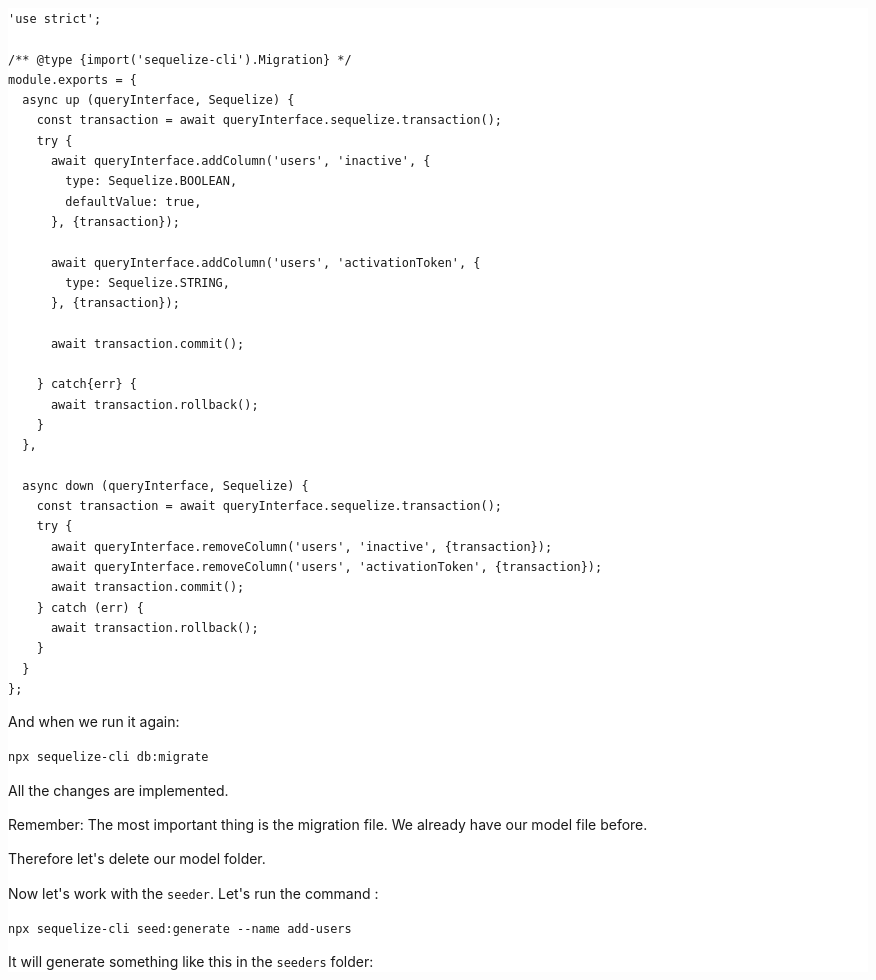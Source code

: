 ```
'use strict';

/** @type {import('sequelize-cli').Migration} */
module.exports = {
  async up (queryInterface, Sequelize) {
    const transaction = await queryInterface.sequelize.transaction();
    try {
      await queryInterface.addColumn('users', 'inactive', {
        type: Sequelize.BOOLEAN,
        defaultValue: true,
      }, {transaction});

      await queryInterface.addColumn('users', 'activationToken', {
        type: Sequelize.STRING,
      }, {transaction});

      await transaction.commit();

    } catch{err} {
      await transaction.rollback();
    }
  },

  async down (queryInterface, Sequelize) {
    const transaction = await queryInterface.sequelize.transaction();
    try {
      await queryInterface.removeColumn('users', 'inactive', {transaction});
      await queryInterface.removeColumn('users', 'activationToken', {transaction});
      await transaction.commit();
    } catch (err) {
      await transaction.rollback();
    }
  }
};
```

And when we run it again: 
```
npx sequelize-cli db:migrate
```

All the changes are implemented. 

Remember: The most important thing is the migration file. We already have our model file before. 

Therefore let's delete our model folder. 

Now let's work with the `seeder`. Let's run the command : 
```
npx sequelize-cli seed:generate --name add-users
```

It will generate something like this in the `seeders` folder: 

